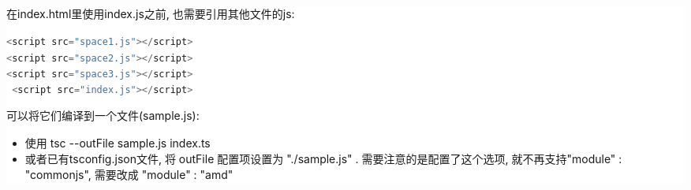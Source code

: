在index.html里使用index.js之前, 也需要引用其他文件的js:

```TypeScript
<script src="space1.js"></script>
<script src="space2.js"></script>
<script src="space3.js"></script>
 <script src="index.js"></script>
```

可以将它们编译到一个文件(sample.js):

- 使用 tsc --outFile sample.js index.ts
- 或者已有tsconfig.json文件, 将 outFile 配置项设置为 "./sample.js" . 需要注意的是配置了这个选项, 就不再支持"module" : "commonjs", 需要改成 "module" : "amd"